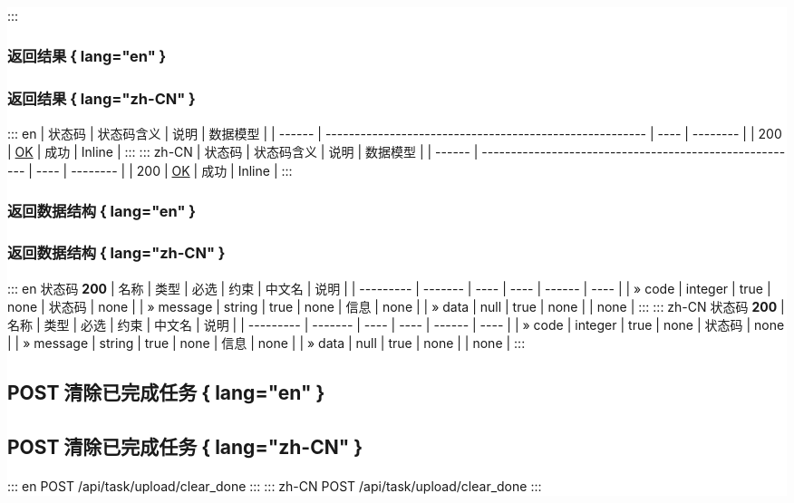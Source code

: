 :::

### 返回结果 { lang="en" }

### 返回结果 { lang="zh-CN" }

::: en
| 状态码 | 状态码含义 | 说明 | 数据模型 |
| ------ | ------------------------------------------------------- | ---- | -------- |
| 200 | [OK](https://tools.ietf.org/html/rfc7231#section-6.3.1) | 成功 | Inline |
:::
::: zh-CN
| 状态码 | 状态码含义 | 说明 | 数据模型 |
| ------ | ------------------------------------------------------- | ---- | -------- |
| 200 | [OK](https://tools.ietf.org/html/rfc7231#section-6.3.1) | 成功 | Inline |
:::

### 返回数据结构 { lang="en" }

### 返回数据结构 { lang="zh-CN" }

::: en
状态码 **200**
| 名称 | 类型 | 必选 | 约束 | 中文名 | 说明 |
| --------- | ------- | ---- | ---- | ------ | ---- |
| » code | integer | true | none | 状态码 | none |
| » message | string | true | none | 信息 | none |
| » data | null | true | none | | none |
:::
::: zh-CN
状态码 **200**
| 名称 | 类型 | 必选 | 约束 | 中文名 | 说明 |
| --------- | ------- | ---- | ---- | ------ | ---- |
| » code | integer | true | none | 状态码 | none |
| » message | string | true | none | 信息 | none |
| » data | null | true | none | | none |
:::

## POST 清除已完成任务 { lang="en" }

## POST 清除已完成任务 { lang="zh-CN" }

::: en
POST /api/task/upload/clear_done
:::
::: zh-CN
POST /api/task/upload/clear_done
:::

